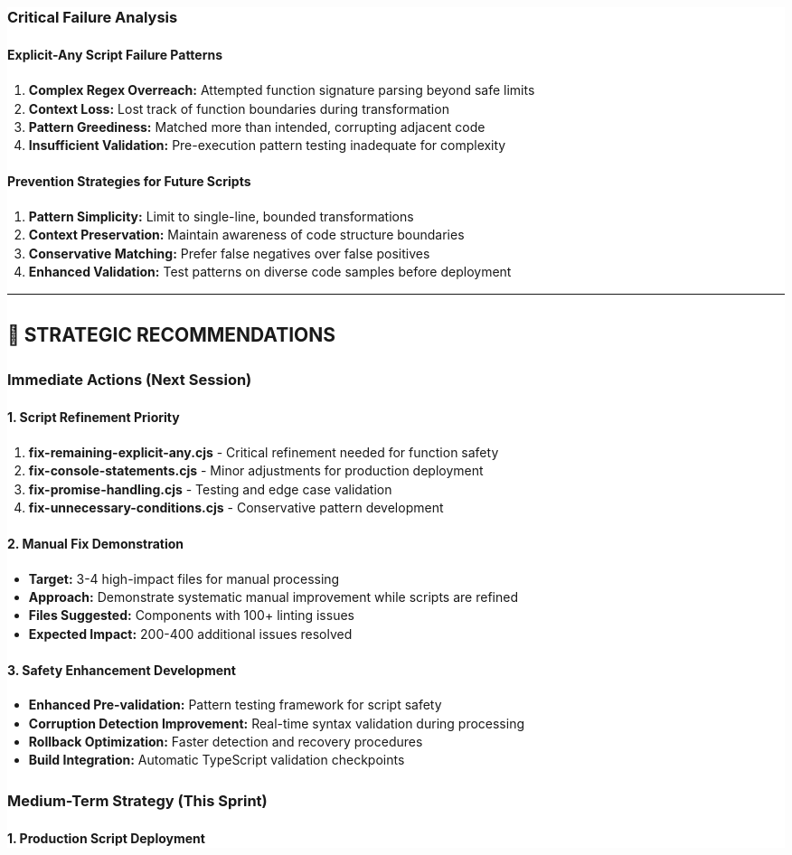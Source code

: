 ### **Critical Failure Analysis**

#### **Explicit-Any Script Failure Patterns**

1. **Complex Regex Overreach:** Attempted function signature parsing beyond safe
   limits
2. **Context Loss:** Lost track of function boundaries during transformation
3. **Pattern Greediness:** Matched more than intended, corrupting adjacent code
4. **Insufficient Validation:** Pre-execution pattern testing inadequate for
   complexity

#### **Prevention Strategies for Future Scripts**

1. **Pattern Simplicity:** Limit to single-line, bounded transformations
2. **Context Preservation:** Maintain awareness of code structure boundaries
3. **Conservative Matching:** Prefer false negatives over false positives
4. **Enhanced Validation:** Test patterns on diverse code samples before
   deployment

---

## 🎯 STRATEGIC RECOMMENDATIONS

### **Immediate Actions (Next Session)**

#### **1. Script Refinement Priority**

1. **fix-remaining-explicit-any.cjs** - Critical refinement needed for function
   safety
2. **fix-console-statements.cjs** - Minor adjustments for production deployment
3. **fix-promise-handling.cjs** - Testing and edge case validation
4. **fix-unnecessary-conditions.cjs** - Conservative pattern development

#### **2. Manual Fix Demonstration**

- **Target:** 3-4 high-impact files for manual processing
- **Approach:** Demonstrate systematic manual improvement while scripts are
  refined
- **Files Suggested:** Components with 100+ linting issues
- **Expected Impact:** 200-400 additional issues resolved

#### **3. Safety Enhancement Development**

- **Enhanced Pre-validation:** Pattern testing framework for script safety
- **Corruption Detection Improvement:** Real-time syntax validation during
  processing
- **Rollback Optimization:** Faster detection and recovery procedures
- **Build Integration:** Automatic TypeScript validation checkpoints

### **Medium-Term Strategy (This Sprint)**

#### **1. Production Script Deployment**

